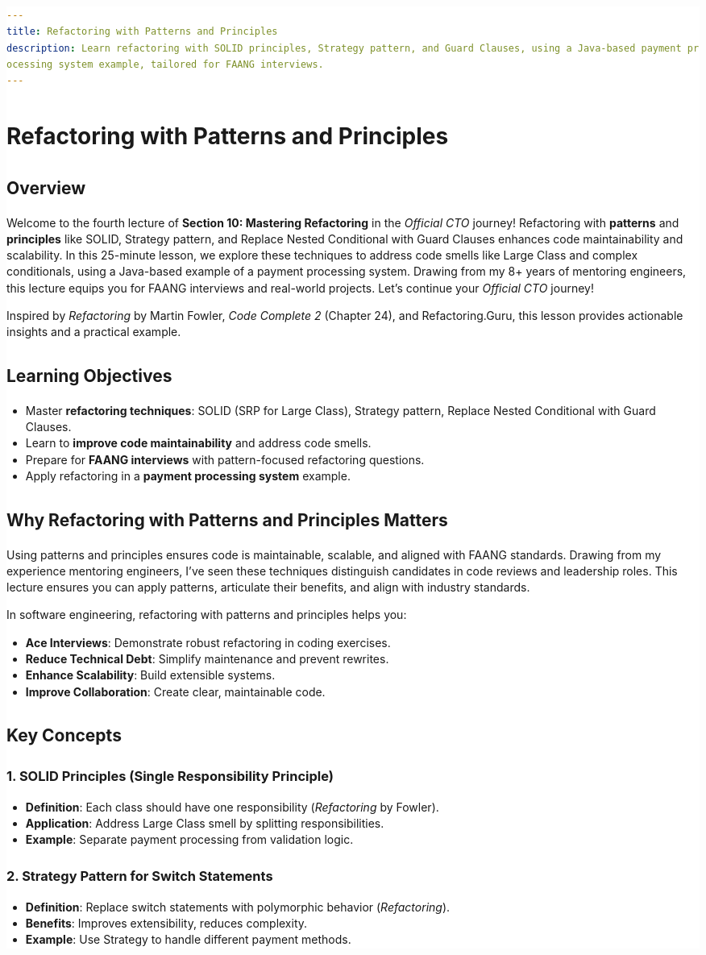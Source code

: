 ```yaml
---
title: Refactoring with Patterns and Principles
description: Learn refactoring with SOLID principles, Strategy pattern, and Guard Clauses, using a Java-based payment processing system example, tailored for FAANG interviews.
---
```


# Refactoring with Patterns and Principles

## Overview
Welcome to the fourth lecture of **Section 10: Mastering Refactoring** in the *Official CTO* journey! Refactoring with **patterns** and **principles** like SOLID, Strategy pattern, and Replace Nested Conditional with Guard Clauses enhances code maintainability and scalability. In this 25-minute lesson, we explore these techniques to address code smells like Large Class and complex conditionals, using a Java-based example of a payment processing system. Drawing from my 8+ years of mentoring engineers, this lecture equips you for FAANG interviews and real-world projects. Let’s continue your *Official CTO* journey!

Inspired by *Refactoring* by Martin Fowler, *Code Complete 2* (Chapter 24), and Refactoring.Guru, this lesson provides actionable insights and a practical example.

## Learning Objectives
- Master **refactoring techniques**: SOLID (SRP for Large Class), Strategy pattern, Replace Nested Conditional with Guard Clauses.
- Learn to **improve code maintainability** and address code smells.
- Prepare for **FAANG interviews** with pattern-focused refactoring questions.
- Apply refactoring in a **payment processing system** example.

## Why Refactoring with Patterns and Principles Matters
Using patterns and principles ensures code is maintainable, scalable, and aligned with FAANG standards. Drawing from my experience mentoring engineers, I’ve seen these techniques distinguish candidates in code reviews and leadership roles. This lecture ensures you can apply patterns, articulate their benefits, and align with industry standards.

In software engineering, refactoring with patterns and principles helps you:
- **Ace Interviews**: Demonstrate robust refactoring in coding exercises.
- **Reduce Technical Debt**: Simplify maintenance and prevent rewrites.
- **Enhance Scalability**: Build extensible systems.
- **Improve Collaboration**: Create clear, maintainable code.

## Key Concepts
### 1. SOLID Principles (Single Responsibility Principle)
- **Definition**: Each class should have one responsibility (*Refactoring* by Fowler).
- **Application**: Address Large Class smell by splitting responsibilities.
- **Example**: Separate payment processing from validation logic.

### 2. Strategy Pattern for Switch Statements
- **Definition**: Replace switch statements with polymorphic behavior (*Refactoring*).
- **Benefits**: Improves extensibility, reduces complexity.
- **Example**: Use Strategy to handle different payment methods.
